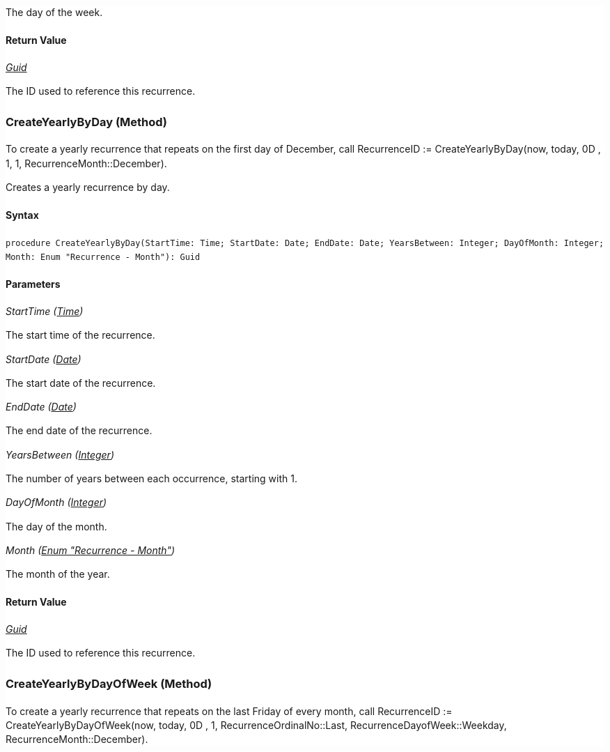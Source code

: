 The day of the week.

#### Return Value
*[Guid](https://go.microsoft.com/fwlink/?linkid=2210122)*

The ID used to reference this recurrence.
### CreateYearlyByDay (Method) <a name="CreateYearlyByDay"></a> 

 To create a yearly recurrence that repeats on the first day of December,
 call RecurrenceID := CreateYearlyByDay(now, today, 0D , 1, 1, RecurrenceMonth::December).
 


 Creates a yearly recurrence by day.
 

#### Syntax
```
procedure CreateYearlyByDay(StartTime: Time; StartDate: Date; EndDate: Date; YearsBetween: Integer; DayOfMonth: Integer; Month: Enum "Recurrence - Month"): Guid
```
#### Parameters
*StartTime ([Time](https://go.microsoft.com/fwlink/?linkid=2209849))* 

The start time of the recurrence.

*StartDate ([Date](https://go.microsoft.com/fwlink/?linkid=2210124))* 

The start date of the recurrence.

*EndDate ([Date](https://go.microsoft.com/fwlink/?linkid=2210124))* 

The end date of the recurrence.

*YearsBetween ([Integer](https://go.microsoft.com/fwlink/?linkid=2209956))* 

The number of years between each occurrence, starting with 1.

*DayOfMonth ([Integer](https://go.microsoft.com/fwlink/?linkid=2209956))* 

The day of the month.

*Month ([Enum "Recurrence - Month"]())* 

The month of the year.

#### Return Value
*[Guid](https://go.microsoft.com/fwlink/?linkid=2210122)*

The ID used to reference this recurrence.
### CreateYearlyByDayOfWeek (Method) <a name="CreateYearlyByDayOfWeek"></a> 

 To create a yearly recurrence that repeats on the last Friday of every month,
 call RecurrenceID := CreateYearlyByDayOfWeek(now, today, 0D , 1, RecurrenceOrdinalNo::Last, RecurrenceDayofWeek::Weekday, RecurrenceMonth::December).
 
